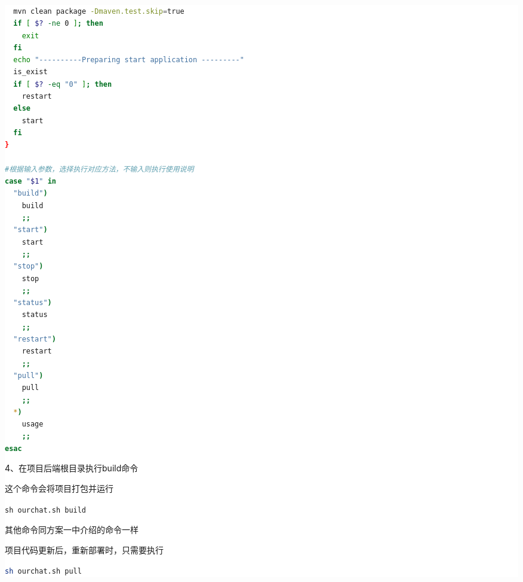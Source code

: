 ```sh
  mvn clean package -Dmaven.test.skip=true
  if [ $? -ne 0 ]; then
    exit
  fi
  echo "----------Preparing start application ---------"
  is_exist
  if [ $? -eq "0" ]; then
    restart
  else
    start
  fi
}

#根据输入参数，选择执行对应方法，不输入则执行使用说明
case "$1" in
  "build")
    build
    ;;
  "start")
    start
    ;;
  "stop")
    stop
    ;;
  "status")
    status
    ;;
  "restart")
    restart
    ;;
  "pull")
    pull
    ;;
  *)
    usage
    ;;
esac
```

4、在项目后端根目录执行build命令

这个命令会将项目打包并运行

```
sh ourchat.sh build
```

其他命令同方案一中介绍的命令一样

项目代码更新后，重新部署时，只需要执行

```sh
sh ourchat.sh pull
```
